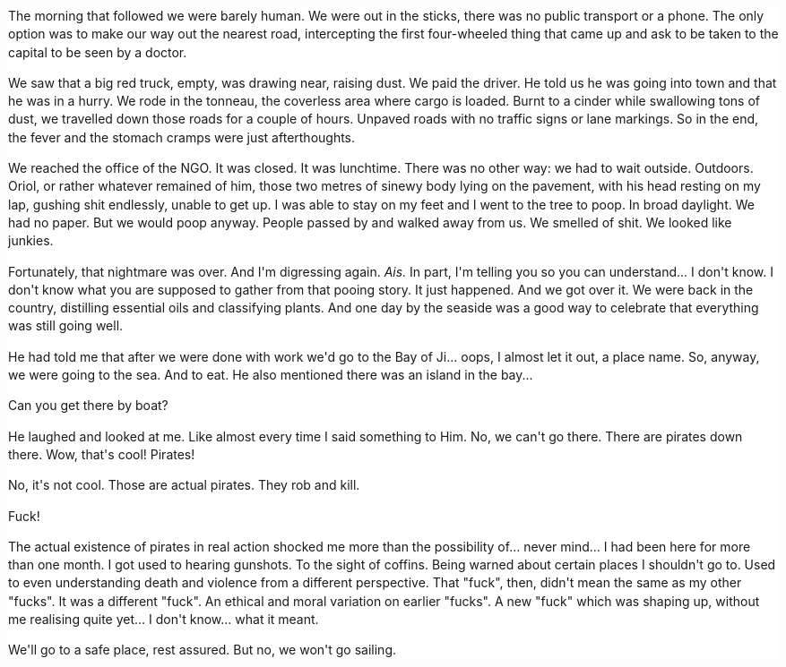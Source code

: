 The morning that followed we were barely human. We were out in the
sticks, there was no public transport or a phone. The only option was to
make our way out the nearest road, intercepting the first four-wheeled
thing that came up and ask to be taken to the capital to be seen by a
doctor.

We saw that a big red truck, empty, was drawing near, raising dust. We
paid the driver. He told us he was going into town and that he was in a
hurry. We rode in the tonneau, the coverless area where cargo is loaded.
Burnt to a cinder while swallowing tons of dust, we travelled down those
roads for a couple of hours. Unpaved roads with no traffic signs or lane
markings. So in the end, the fever and the stomach cramps were just
afterthoughts.

We reached the office of the NGO. It was closed. It was lunchtime. There
was no other way: we had to wait outside. Outdoors. Oriol, or rather
whatever remained of him, those two metres of sinewy body lying on the
pavement, with his head resting on my lap, gushing shit endlessly,
unable to get up. I was able to stay on my feet and I went to the tree
to poop. In broad daylight. We had no paper. But we would poop anyway.
People passed by and walked away from us. We smelled of shit. We looked
like junkies.

Fortunately, that nightmare was over. And I'm digressing again. *Ais.*
In part, I'm telling you so you can understand... I don't know. I don't
know what you are supposed to gather from that pooing story. It just
happened. And we got over it. We were back in the country, distilling
essential oils and classifying plants. And one day by the seaside was a
good way to celebrate that everything was still going well.

He had told me that after we were done with work we'd go to the Bay of
Ji... oops, I almost let it out, a place name. So, anyway, we were going
to the sea. And to eat. He also mentioned there was an island in the
bay...

Can you get there by boat?

He laughed and looked at me. Like almost every time I said something to
Him. No, we can't go there. There are pirates down there. Wow, that's
cool! Pirates!

No, it's not cool. Those are actual pirates. They rob and kill.

Fuck!

The actual existence of pirates in real action shocked me more than the
possibility of... never mind... I had been here for more than one month.
I got used to hearing gunshots. To the sight of coffins. Being warned
about certain places I shouldn't go to. Used to even understanding death
and violence from a different perspective. That "fuck", then, didn't
mean the same as my other "fucks". It was a different "fuck". An ethical
and moral variation on earlier "fucks". A new "fuck" which was shaping
up, without me realising quite yet\... I don't know\... what it meant.

We'll go to a safe place, rest assured. But no, we won't go sailing.
